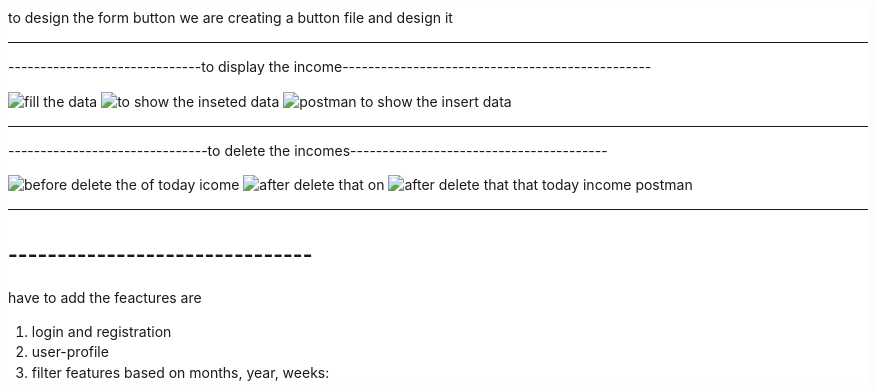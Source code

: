 
to design the form button we are creating a button file and design it

---

------------------------------to display the income------------------------------------------------

![fill the data](image-14.png)
![to show the inseted data](image-15.png)
![postman to show the insert data ](image-16.png)

---

-------------------------------to delete the incomes----------------------------------------

![before delete the of today icome](image-17.png)
![after delete that on](image-18.png)
![after delete that that today income postman](image-19.png)

---

## -------------------------------

have to add the feactures are

1. login and registration
2. user-profile
3. filter features based on months, year, weeks:
